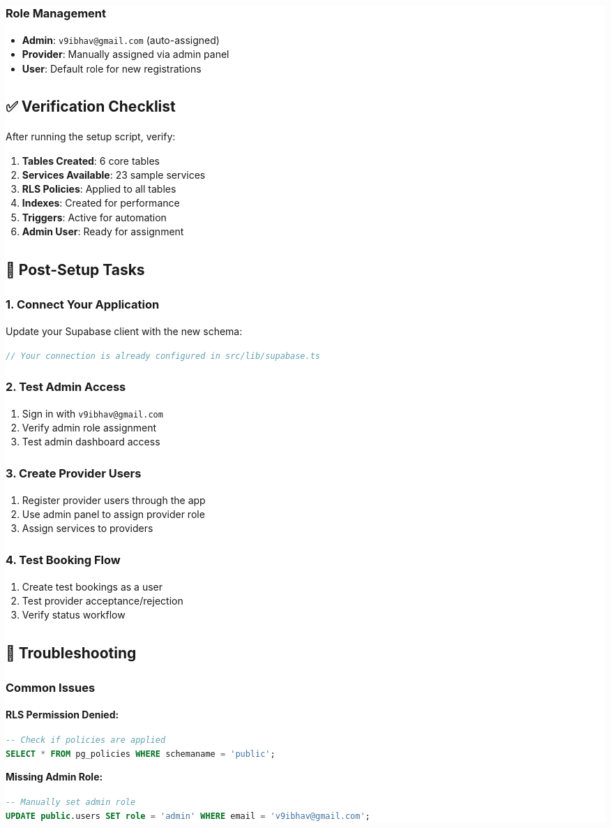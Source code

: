 ### Role Management
- **Admin**: `v9ibhav@gmail.com` (auto-assigned)
- **Provider**: Manually assigned via admin panel
- **User**: Default role for new registrations

## ✅ Verification Checklist

After running the setup script, verify:

1. **Tables Created**: 6 core tables
2. **Services Available**: 23 sample services
3. **RLS Policies**: Applied to all tables
4. **Indexes**: Created for performance
5. **Triggers**: Active for automation
6. **Admin User**: Ready for assignment

## 🔧 Post-Setup Tasks

### 1. Connect Your Application
Update your Supabase client with the new schema:
```typescript
// Your connection is already configured in src/lib/supabase.ts
```

### 2. Test Admin Access
1. Sign in with `v9ibhav@gmail.com`
2. Verify admin role assignment
3. Test admin dashboard access

### 3. Create Provider Users
1. Register provider users through the app
2. Use admin panel to assign provider role
3. Assign services to providers

### 4. Test Booking Flow
1. Create test bookings as a user
2. Test provider acceptance/rejection
3. Verify status workflow

## 🚨 Troubleshooting

### Common Issues

**RLS Permission Denied:**
```sql
-- Check if policies are applied
SELECT * FROM pg_policies WHERE schemaname = 'public';
```

**Missing Admin Role:**
```sql
-- Manually set admin role
UPDATE public.users SET role = 'admin' WHERE email = 'v9ibhav@gmail.com';
```
